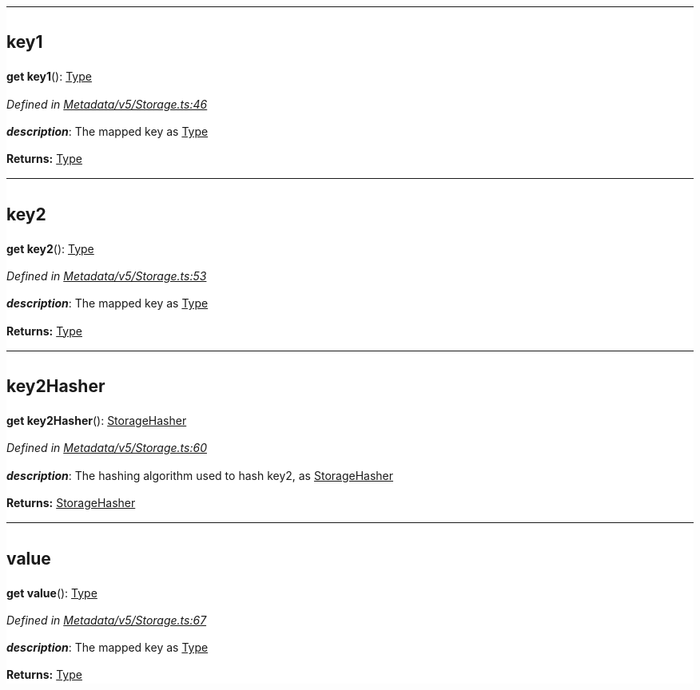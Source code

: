 ___
<a id="key1"></a>

##  key1

**get key1**(): [Type](_primitive_type_.type.md)

*Defined in [Metadata/v5/Storage.ts:46](https://github.com/polkadot-js/api/blob/4a22a43/packages/types/src/Metadata/v5/Storage.ts#L46)*

*__description__*: The mapped key as [Type](_metadata_v5_storage_.doublemaptype.md#type)

**Returns:** [Type](_primitive_type_.type.md)

___
<a id="key2"></a>

##  key2

**get key2**(): [Type](_primitive_type_.type.md)

*Defined in [Metadata/v5/Storage.ts:53](https://github.com/polkadot-js/api/blob/4a22a43/packages/types/src/Metadata/v5/Storage.ts#L53)*

*__description__*: The mapped key as [Type](_metadata_v5_storage_.doublemaptype.md#type)

**Returns:** [Type](_primitive_type_.type.md)

___
<a id="key2hasher"></a>

##  key2Hasher

**get key2Hasher**(): [StorageHasher](_primitive_storagehasher_.storagehasher.md)

*Defined in [Metadata/v5/Storage.ts:60](https://github.com/polkadot-js/api/blob/4a22a43/packages/types/src/Metadata/v5/Storage.ts#L60)*

*__description__*: The hashing algorithm used to hash key2, as [StorageHasher](_primitive_storagehasher_.storagehasher.md)

**Returns:** [StorageHasher](_primitive_storagehasher_.storagehasher.md)

___
<a id="value"></a>

##  value

**get value**(): [Type](_primitive_type_.type.md)

*Defined in [Metadata/v5/Storage.ts:67](https://github.com/polkadot-js/api/blob/4a22a43/packages/types/src/Metadata/v5/Storage.ts#L67)*

*__description__*: The mapped key as [Type](_metadata_v5_storage_.doublemaptype.md#type)

**Returns:** [Type](_primitive_type_.type.md)
